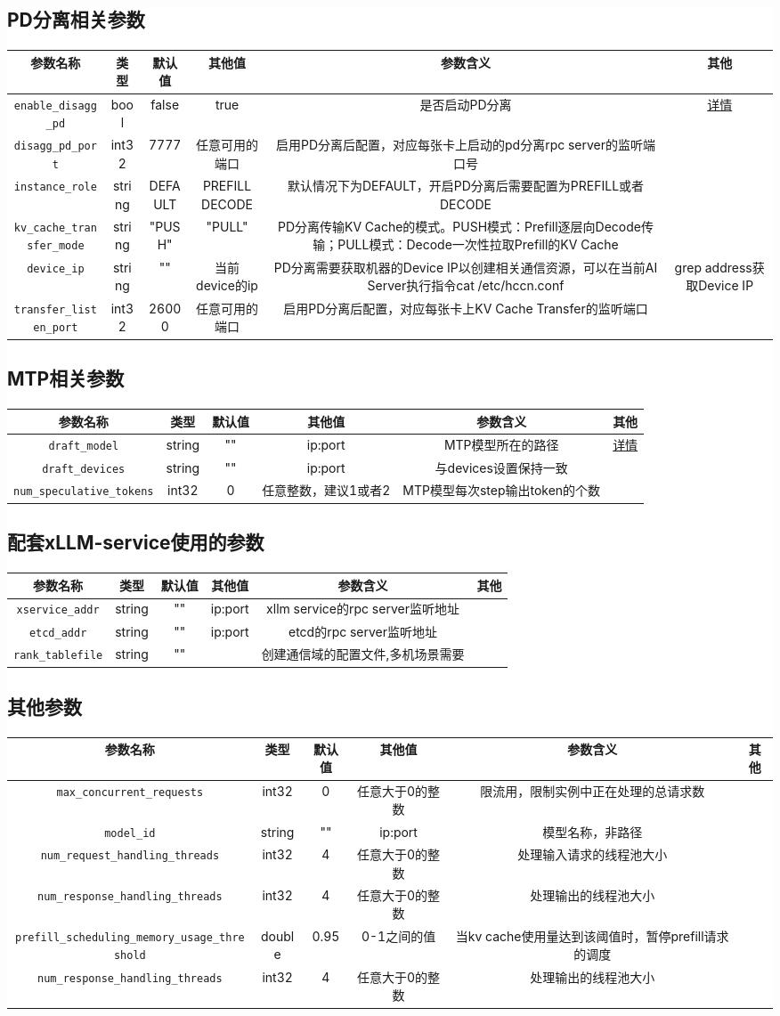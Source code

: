 
## PD分离相关参数
| 参数名称 | 类型 | 默认值 | 其他值 | 参数含义 | 其他 |
|:---------:|:---------:|:---------:|:---------:|:---------:|:---------:|
| `enable_disagg_pd` | bool | false | true | 是否启动PD分离 | [详情](./features/disagg_pd.md) |
| `disagg_pd_port` | int32 | 7777 | 任意可用的端口 | 启用PD分离后配置，对应每张卡上启动的pd分离rpc server的监听端口号 |  |
| `instance_role` | string | DEFAULT | PREFILL DECODE | 默认情况下为DEFAULT，开启PD分离后需要配置为PREFILL或者DECODE |  |
| `kv_cache_transfer_mode` | string | "PUSH" | "PULL" | PD分离传输KV Cache的模式。PUSH模式：Prefill逐层向Decode传输；PULL模式：Decode一次性拉取Prefill的KV Cache |  |
| `device_ip` | string | "" | 当前device的ip | PD分离需要获取机器的Device IP以创建相关通信资源，可以在当前AI Server执行指令cat /etc/hccn.conf | grep address获取Device IP |  |
| `transfer_listen_port` | int32 | 26000 | 任意可用的端口 | 启用PD分离后配置，对应每张卡上KV Cache Transfer的监听端口 |  |


## MTP相关参数
| 参数名称 | 类型 | 默认值 | 其他值 | 参数含义 | 其他 |
|:---------:|:---------:|:---------:|:---------:|:---------:|:---------:|
| `draft_model` | string | "" | ip:port | MTP模型所在的路径 | [详情](./features/mtp.md) |
| `draft_devices` | string | "" | ip:port | 与devices设置保持一致 |  |
| `num_speculative_tokens` | int32 | 0 | 任意整数，建议1或者2 | MTP模型每次step输出token的个数 |  |


## 配套xLLM-service使用的参数
| 参数名称 | 类型 | 默认值 | 其他值 | 参数含义 | 其他 |
|:---------:|:---------:|:---------:|:---------:|:---------:|:---------:|
| `xservice_addr` | string | "" | ip:port | xllm service的rpc server监听地址 |  |
| `etcd_addr` | string | "" | ip:port | etcd的rpc server监听地址 |  |
| `rank_tablefile` | string | "" |  | 创建通信域的配置文件,多机场景需要 |  |

## 其他参数
| 参数名称 | 类型 | 默认值 | 其他值 | 参数含义 | 其他 |
|:---------:|:---------:|:---------:|:---------:|:---------:|:---------:|
| `max_concurrent_requests` | int32 | 0 | 任意大于0的整数 | 限流用，限制实例中正在处理的总请求数 |  |
| `model_id` | string | "" | ip:port | 模型名称，非路径 |  |
| `num_request_handling_threads` | int32 | 4 | 任意大于0的整数 | 处理输入请求的线程池大小 |  |
| `num_response_handling_threads` | int32 | 4 | 任意大于0的整数 | 处理输出的线程池大小 |  |
| `prefill_scheduling_memory_usage_threshold` | double | 0.95 | 0-1之间的值 | 当kv cache使用量达到该阈值时，暂停prefill请求的调度 |  |
| `num_response_handling_threads` | int32 | 4 | 任意大于0的整数 | 处理输出的线程池大小 |  |